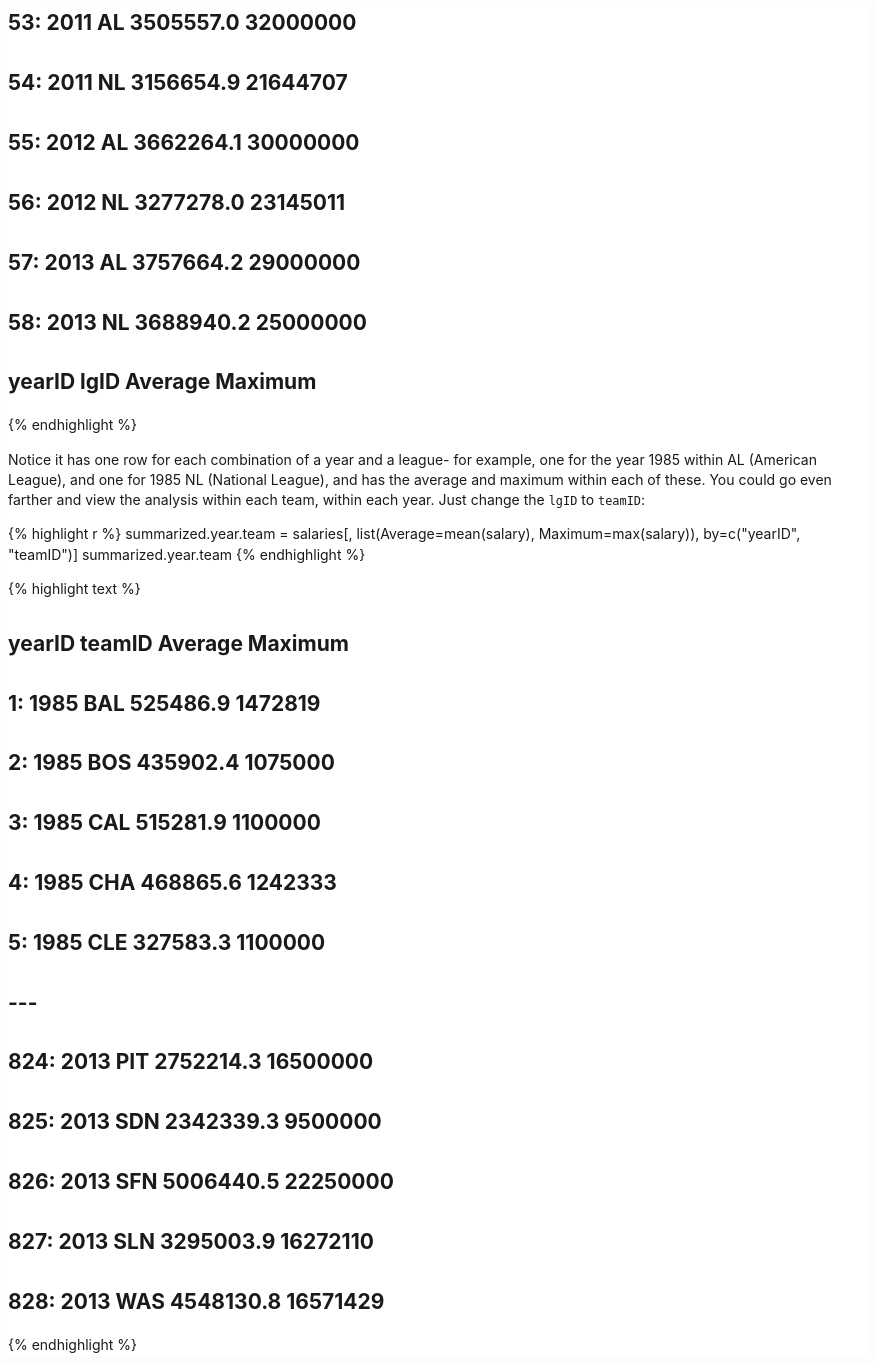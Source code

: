 ## 53:   2011   AL 3505557.0 32000000
## 54:   2011   NL 3156654.9 21644707
## 55:   2012   AL 3662264.1 30000000
## 56:   2012   NL 3277278.0 23145011
## 57:   2013   AL 3757664.2 29000000
## 58:   2013   NL 3688940.2 25000000
##     yearID lgID   Average  Maximum
{% endhighlight %}

Notice it has one row for each combination of a year and a league- for example, one for the year 1985 within AL (American League), and one for 1985 NL (National League), and has the average and maximum within each of these. You could go even farther and view the analysis within each team, within each year. Just change the `lgID` to `teamID`:


{% highlight r %}
summarized.year.team = salaries[, list(Average=mean(salary), Maximum=max(salary)), by=c("yearID", "teamID")]
summarized.year.team
{% endhighlight %}



{% highlight text %}
##      yearID teamID   Average  Maximum
##   1:   1985    BAL  525486.9  1472819
##   2:   1985    BOS  435902.4  1075000
##   3:   1985    CAL  515281.9  1100000
##   4:   1985    CHA  468865.6  1242333
##   5:   1985    CLE  327583.3  1100000
##  ---                                 
## 824:   2013    PIT 2752214.3 16500000
## 825:   2013    SDN 2342339.3  9500000
## 826:   2013    SFN 5006440.5 22250000
## 827:   2013    SLN 3295003.9 16272110
## 828:   2013    WAS 4548130.8 16571429
{% endhighlight %}
